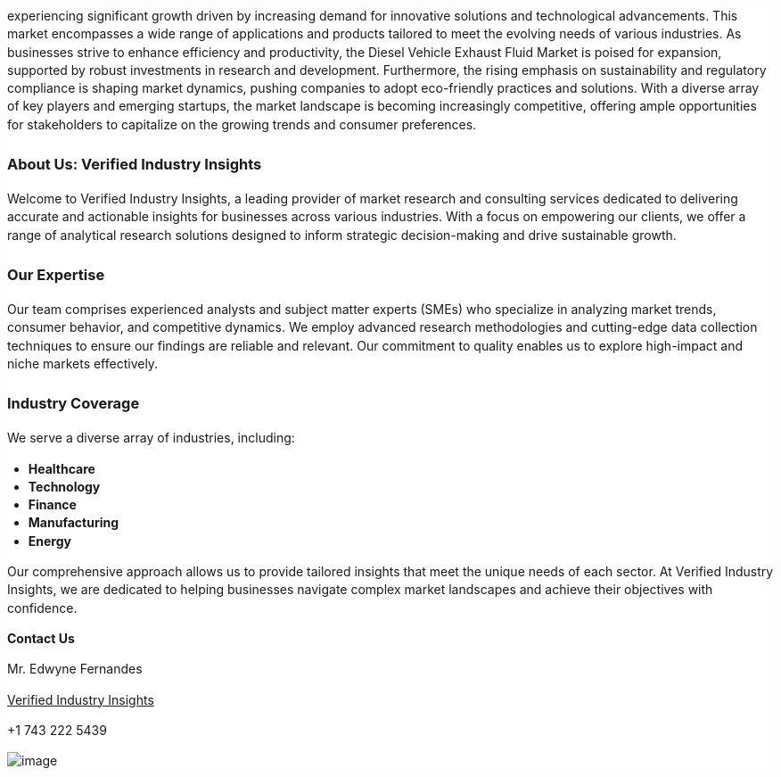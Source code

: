 experiencing significant growth driven by increasing demand for innovative solutions and technological advancements. This market encompasses a wide range of applications and products tailored to meet the evolving needs of various industries. As businesses strive to enhance efficiency and productivity, the Diesel Vehicle Exhaust Fluid Market is poised for expansion, supported by robust investments in research and development. Furthermore, the rising emphasis on sustainability and regulatory compliance is shaping market dynamics, pushing companies to adopt eco-friendly practices and solutions. With a diverse array of key players and emerging startups, the market landscape is becoming increasingly competitive, offering ample opportunities for stakeholders to capitalize on the growing trends and consumer preferences.</p><h3>About Us: Verified Industry Insights</h3><p>Welcome to Verified Industry Insights, a leading provider of market research and consulting services dedicated to delivering accurate and actionable insights for businesses across various industries. With a focus on empowering our clients, we offer a range of analytical research solutions designed to inform strategic decision-making and drive sustainable growth.</p><h3>Our Expertise</h3><p>Our team comprises experienced analysts and subject matter experts (SMEs) who specialize in analyzing market trends, consumer behavior, and competitive dynamics. We employ advanced research methodologies and cutting-edge data collection techniques to ensure our findings are reliable and relevant. Our commitment to quality enables us to explore high-impact and niche markets effectively.</p><h3>Industry Coverage</h3><p>We serve a diverse array of industries, including:</p><ul><li><strong>Healthcare</strong></li><li><strong>Technology</strong></li><li><strong>Finance</strong></li><li><strong>Manufacturing</strong></li><li><strong>Energy</strong></li></ul><p>Our comprehensive approach allows us to provide tailored insights that meet the unique needs of each sector. At Verified Industry Insights, we are dedicated to helping businesses navigate complex market landscapes and achieve their objectives with confidence.</p><p><strong>Contact Us</strong></p><p>Mr. Edwyne Fernandes</p><p><a href="https://www.verifiedindustryinsights.com/">Verified Industry Insights</a></p><p>+1 743 222 5439</p>
![image](https://github.com/user-attachments/assets/24b4118e-4d5b-4123-be00-2c812670fa8d)
